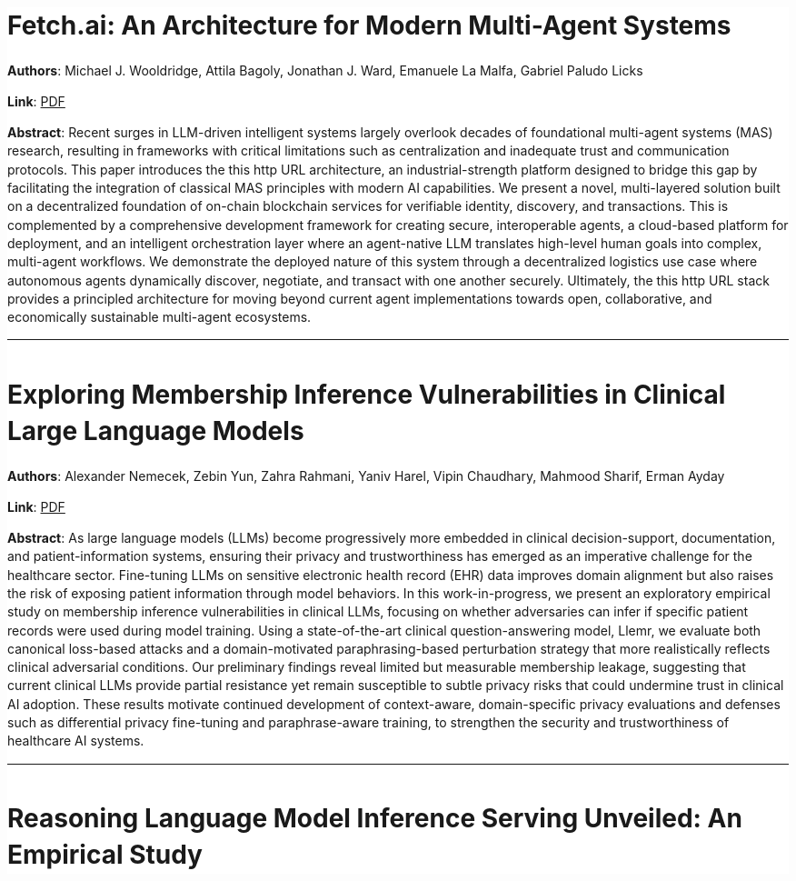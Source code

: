 # Fetch.ai: An Architecture for Modern Multi-Agent Systems 

**Authors**: Michael J. Wooldridge, Attila Bagoly, Jonathan J. Ward, Emanuele La Malfa, Gabriel Paludo Licks  

**Link**: [PDF](https://arxiv.org/pdf/2510.18699)  

**Abstract**: Recent surges in LLM-driven intelligent systems largely overlook decades of foundational multi-agent systems (MAS) research, resulting in frameworks with critical limitations such as centralization and inadequate trust and communication protocols. This paper introduces the this http URL architecture, an industrial-strength platform designed to bridge this gap by facilitating the integration of classical MAS principles with modern AI capabilities. We present a novel, multi-layered solution built on a decentralized foundation of on-chain blockchain services for verifiable identity, discovery, and transactions. This is complemented by a comprehensive development framework for creating secure, interoperable agents, a cloud-based platform for deployment, and an intelligent orchestration layer where an agent-native LLM translates high-level human goals into complex, multi-agent workflows. We demonstrate the deployed nature of this system through a decentralized logistics use case where autonomous agents dynamically discover, negotiate, and transact with one another securely. Ultimately, the this http URL stack provides a principled architecture for moving beyond current agent implementations towards open, collaborative, and economically sustainable multi-agent ecosystems. 

---
# Exploring Membership Inference Vulnerabilities in Clinical Large Language Models 

**Authors**: Alexander Nemecek, Zebin Yun, Zahra Rahmani, Yaniv Harel, Vipin Chaudhary, Mahmood Sharif, Erman Ayday  

**Link**: [PDF](https://arxiv.org/pdf/2510.18674)  

**Abstract**: As large language models (LLMs) become progressively more embedded in clinical decision-support, documentation, and patient-information systems, ensuring their privacy and trustworthiness has emerged as an imperative challenge for the healthcare sector. Fine-tuning LLMs on sensitive electronic health record (EHR) data improves domain alignment but also raises the risk of exposing patient information through model behaviors. In this work-in-progress, we present an exploratory empirical study on membership inference vulnerabilities in clinical LLMs, focusing on whether adversaries can infer if specific patient records were used during model training. Using a state-of-the-art clinical question-answering model, Llemr, we evaluate both canonical loss-based attacks and a domain-motivated paraphrasing-based perturbation strategy that more realistically reflects clinical adversarial conditions. Our preliminary findings reveal limited but measurable membership leakage, suggesting that current clinical LLMs provide partial resistance yet remain susceptible to subtle privacy risks that could undermine trust in clinical AI adoption. These results motivate continued development of context-aware, domain-specific privacy evaluations and defenses such as differential privacy fine-tuning and paraphrase-aware training, to strengthen the security and trustworthiness of healthcare AI systems. 

---
# Reasoning Language Model Inference Serving Unveiled: An Empirical Study 
